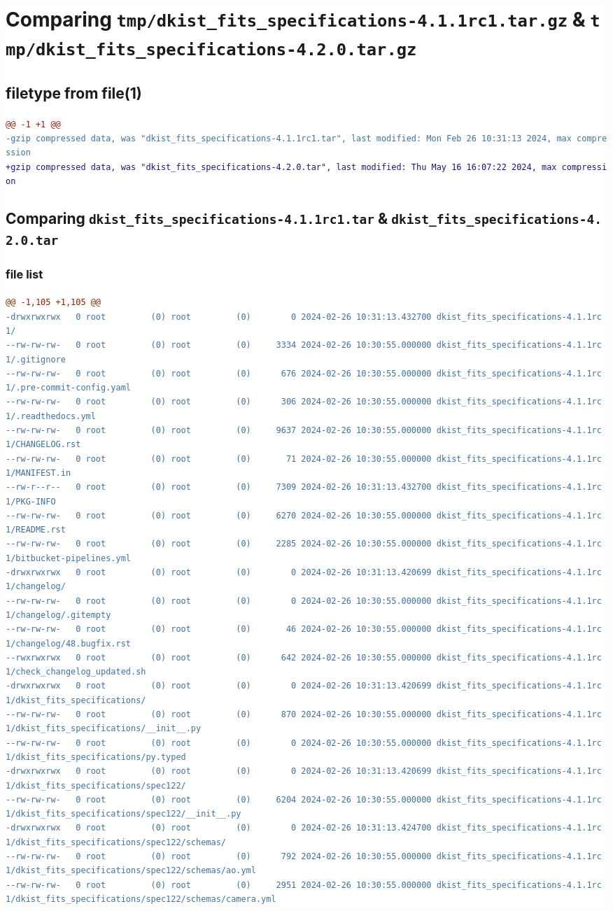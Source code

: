 # Comparing `tmp/dkist_fits_specifications-4.1.1rc1.tar.gz` & `tmp/dkist_fits_specifications-4.2.0.tar.gz`

## filetype from file(1)

```diff
@@ -1 +1 @@
-gzip compressed data, was "dkist_fits_specifications-4.1.1rc1.tar", last modified: Mon Feb 26 10:31:13 2024, max compression
+gzip compressed data, was "dkist_fits_specifications-4.2.0.tar", last modified: Thu May 16 16:07:22 2024, max compression
```

## Comparing `dkist_fits_specifications-4.1.1rc1.tar` & `dkist_fits_specifications-4.2.0.tar`

### file list

```diff
@@ -1,105 +1,105 @@
-drwxrwxrwx   0 root         (0) root         (0)        0 2024-02-26 10:31:13.432700 dkist_fits_specifications-4.1.1rc1/
--rw-rw-rw-   0 root         (0) root         (0)     3334 2024-02-26 10:30:55.000000 dkist_fits_specifications-4.1.1rc1/.gitignore
--rw-rw-rw-   0 root         (0) root         (0)      676 2024-02-26 10:30:55.000000 dkist_fits_specifications-4.1.1rc1/.pre-commit-config.yaml
--rw-rw-rw-   0 root         (0) root         (0)      306 2024-02-26 10:30:55.000000 dkist_fits_specifications-4.1.1rc1/.readthedocs.yml
--rw-rw-rw-   0 root         (0) root         (0)     9637 2024-02-26 10:30:55.000000 dkist_fits_specifications-4.1.1rc1/CHANGELOG.rst
--rw-rw-rw-   0 root         (0) root         (0)       71 2024-02-26 10:30:55.000000 dkist_fits_specifications-4.1.1rc1/MANIFEST.in
--rw-r--r--   0 root         (0) root         (0)     7309 2024-02-26 10:31:13.432700 dkist_fits_specifications-4.1.1rc1/PKG-INFO
--rw-rw-rw-   0 root         (0) root         (0)     6270 2024-02-26 10:30:55.000000 dkist_fits_specifications-4.1.1rc1/README.rst
--rw-rw-rw-   0 root         (0) root         (0)     2285 2024-02-26 10:30:55.000000 dkist_fits_specifications-4.1.1rc1/bitbucket-pipelines.yml
-drwxrwxrwx   0 root         (0) root         (0)        0 2024-02-26 10:31:13.420699 dkist_fits_specifications-4.1.1rc1/changelog/
--rw-rw-rw-   0 root         (0) root         (0)        0 2024-02-26 10:30:55.000000 dkist_fits_specifications-4.1.1rc1/changelog/.gitempty
--rw-rw-rw-   0 root         (0) root         (0)       46 2024-02-26 10:30:55.000000 dkist_fits_specifications-4.1.1rc1/changelog/48.bugfix.rst
--rwxrwxrwx   0 root         (0) root         (0)      642 2024-02-26 10:30:55.000000 dkist_fits_specifications-4.1.1rc1/check_changelog_updated.sh
-drwxrwxrwx   0 root         (0) root         (0)        0 2024-02-26 10:31:13.420699 dkist_fits_specifications-4.1.1rc1/dkist_fits_specifications/
--rw-rw-rw-   0 root         (0) root         (0)      870 2024-02-26 10:30:55.000000 dkist_fits_specifications-4.1.1rc1/dkist_fits_specifications/__init__.py
--rw-rw-rw-   0 root         (0) root         (0)        0 2024-02-26 10:30:55.000000 dkist_fits_specifications-4.1.1rc1/dkist_fits_specifications/py.typed
-drwxrwxrwx   0 root         (0) root         (0)        0 2024-02-26 10:31:13.420699 dkist_fits_specifications-4.1.1rc1/dkist_fits_specifications/spec122/
--rw-rw-rw-   0 root         (0) root         (0)     6204 2024-02-26 10:30:55.000000 dkist_fits_specifications-4.1.1rc1/dkist_fits_specifications/spec122/__init__.py
-drwxrwxrwx   0 root         (0) root         (0)        0 2024-02-26 10:31:13.424700 dkist_fits_specifications-4.1.1rc1/dkist_fits_specifications/spec122/schemas/
--rw-rw-rw-   0 root         (0) root         (0)      792 2024-02-26 10:30:55.000000 dkist_fits_specifications-4.1.1rc1/dkist_fits_specifications/spec122/schemas/ao.yml
--rw-rw-rw-   0 root         (0) root         (0)     2951 2024-02-26 10:30:55.000000 dkist_fits_specifications-4.1.1rc1/dkist_fits_specifications/spec122/schemas/camera.yml
```